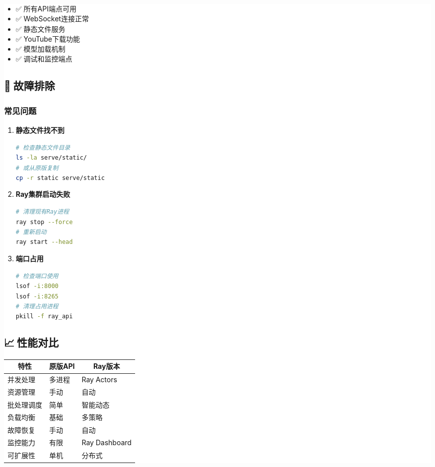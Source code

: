 - ✅ 所有API端点可用
- ✅ WebSocket连接正常
- ✅ 静态文件服务
- ✅ YouTube下载功能
- ✅ 模型加载机制
- ✅ 调试和监控端点

## 🐛 故障排除

### 常见问题

1. **静态文件找不到**
   ```bash
   # 检查静态文件目录
   ls -la serve/static/
   # 或从原版复制
   cp -r static serve/static
   ```

2. **Ray集群启动失败**
   ```bash
   # 清理现有Ray进程
   ray stop --force
   # 重新启动
   ray start --head
   ```

3. **端口占用**
   ```bash
   # 检查端口使用
   lsof -i:8000
   lsof -i:8265
   # 清理占用进程
   pkill -f ray_api
   ```

## 📈 性能对比

| 特性 | 原版API | Ray版本 |
|------|---------|---------|
| 并发处理 | 多进程 | Ray Actors |
| 资源管理 | 手动 | 自动 |
| 批处理调度 | 简单 | 智能动态 |
| 负载均衡 | 基础 | 多策略 |
| 故障恢复 | 手动 | 自动 |
| 监控能力 | 有限 | Ray Dashboard |
| 可扩展性 | 单机 | 分布式 |
